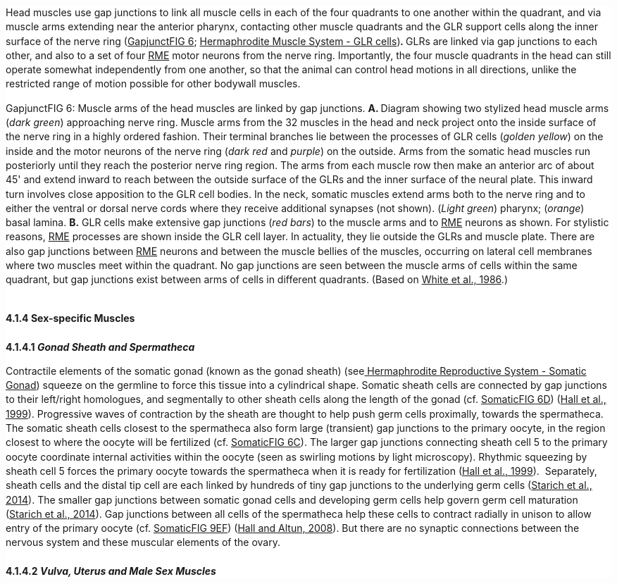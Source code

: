 <p>Head muscles use gap junctions to link all muscle cells in each of the four quadrants to one another within the quadrant, and via muscle arms extending near the anterior pharynx, contacting other muscle quadrants and the GLR support cells along the inner surface of the nerve ring (<a href="#GapjunctFIG6">GapjunctFIG 6</a>; <a href="https://www.wormatlas.org/hermaphrodite/muscleGLR/MusGLRframeset.html" target="_blank">Hermaphrodite Muscle System - GLR cells</a>)<em><strong>. </strong></em>GLRs are linked via gap junctions to each other, and also to a set of four <a href="https://www.wormatlas.org/neurons/Individual%20Neurons/RMEframeset.html" target="_blank">RME</a> motor neurons from the nerve ring. Importantly, the four muscle quadrants in the head can still operate somewhat independently from one another, so that the animal can control head motions in all directions, unlike the restricted range of motion possible for other bodywall muscles.</p>

<p><span class="picturetitle"> GapjunctFIG 6: Muscle arms of the head muscles are linked by gap junctions.</span><span class="style2"><em> </em><strong>A. </strong>Diagram showing two stylized head muscle arms (<em>dark green</em>) approaching nerve ring. Muscle arms from the 32 muscles in the head and neck project onto the inside surface of the nerve ring in a highly ordered fashion. Their terminal branches lie between the processes of GLR cells (<em>golden yellow</em>) on the inside and the motor neurons of the nerve ring (<em>dark red</em> and <em>purple</em>) on the outside. Arms from the somatic head muscles run posteriorly until they reach the posterior nerve ring region. The arms from each muscle row then make an anterior arc of about 45' and extend inward to reach between the outside surface of the GLRs and the inner surface of the neural plate. This inward turn involves close apposition to the GLR cell bodies. In the neck, somatic muscles extend arms both to the nerve ring and to either the ventral or dorsal nerve cords where they receive additional synapses (not shown). (<em>Light green</em>) pharynx; (<em>orange</em>) basal lamina. <strong>B.</strong> GLR cells make extensive gap junctions (<em>red bars</em>) to the muscle arms and to <a href="https://www.wormatlas.org/neurons/Individual%20Neurons/RMEframeset.html" target="_blank">RME</a> neurons as shown. For stylistic reasons, <a href="https://www.wormatlas.org/neurons/Individual%20Neurons/RMEframeset.html" target="_blank">RME</a><a href="http://www.wormatlas.org/neurons/Individual%20Neurons/RMEframeset.html" target="_blank"></a> processes are shown inside the GLR cell layer. In actuality, they lie outside the GLRs and muscle plate. There are also gap junctions between <a href="https://www.wormatlas.org/neurons/Individual%20Neurons/RMEframeset.html" target="_blank">RME</a><a href="http://www.wormatlas.org/neurons/Individual%20Neurons/RMEframeset.html" target="_blank"></a> neurons and between the muscle bellies of the muscles, occurring on lateral cell membranes where two muscles meet within the quadrant. No gap junctions are seen between the muscle arms of cells within the same quadrant, but gap junctions exist between arms of cells in different quadrants. (Based on <a href="#White1986">White et al., 1986</a>.)</span></p>

<p><u><a id="Mantle2" name="Sexspecificmuscles414"></a></u><strong><br/>4.1.4 Sex-specific Muscles</strong><br/><u><a id="Mantle3" name="Gonadsheath4141"></a></u><strong><br/>4.1.4.1 <em>Gonad Sheath and Spermatheca</em></strong></p>

<p>Contractile elements of the somatic gonad (known as the gonad sheath) (see<a href="https://www.wormatlas.org/hermaphrodite/somatic%20gonad/Somframeset.html"> Hermaphrodite Reproductive System - Somatic Gonad</a>) squeeze on the germline to force this tissue into a cylindrical shape. Somatic sheath cells are connected by gap junctions to their left/right homologues, and segmentally to other sheath cells along the length of the gonad (cf. <a href="https://www.wormatlas.org/hermaphrodite/somatic%20gonad/Images/somaticfig6leg.htm" target="_blank">SomaticFIG 6D</a>) (<a href="#Hall1999">Hall et al., 1999</a>). Progressive waves of contraction by the sheath are thought to help push germ cells proximally, towards the spermatheca. The somatic sheath cells closest to the spermatheca also form large (transient) gap junctions to the primary oocyte, in the region closest to where the oocyte will be fertilized (cf. <a href="https://www.wormatlas.org/hermaphrodite/somatic%20gonad/Images/somaticfig6leg.htm" target="_blank">SomaticFIG 6C</a>). The larger gap junctions connecting sheath cell 5 to the primary oocyte coordinate internal activities within the oocyte (seen as swirling motions by light microscopy). Rhythmic squeezing by sheath cell 5 forces the primary oocyte towards the spermatheca when it is ready for fertilization (<a href="#Hall1999">Hall et al., 1999</a>).  Separately, sheath cells and the distal tip cell are each linked by hundreds of tiny gap junctions to the underlying germ cells (<a href="#Starich2014">Starich et al., 2014</a>). The smaller gap junctions between somatic gonad cells and developing germ cells help govern germ cell maturation (<a href="#Starich2014">Starich et al., 2014</a>). Gap junctions between all cells of the spermatheca help these cells to contract radially in unison to allow entry of the primary oocyte (cf. <a href="https://www.wormatlas.org/hermaphrodite/somatic%20gonad/Images/somaticfig9EFleg.htm" target="_blank">SomaticFIG 9EF</a>) (<a href="#Hall2008">Hall and Altun, 2008</a>). But there are no synaptic connections between the nervous system and these muscular elements of the ovary.<br/><u><a id="Mantle4" name="Vulvaanduterus4142"></a></u><strong><br/>4.1.4.2 <em>Vulva, Uterus and Male Sex Muscles</em></strong></p>
